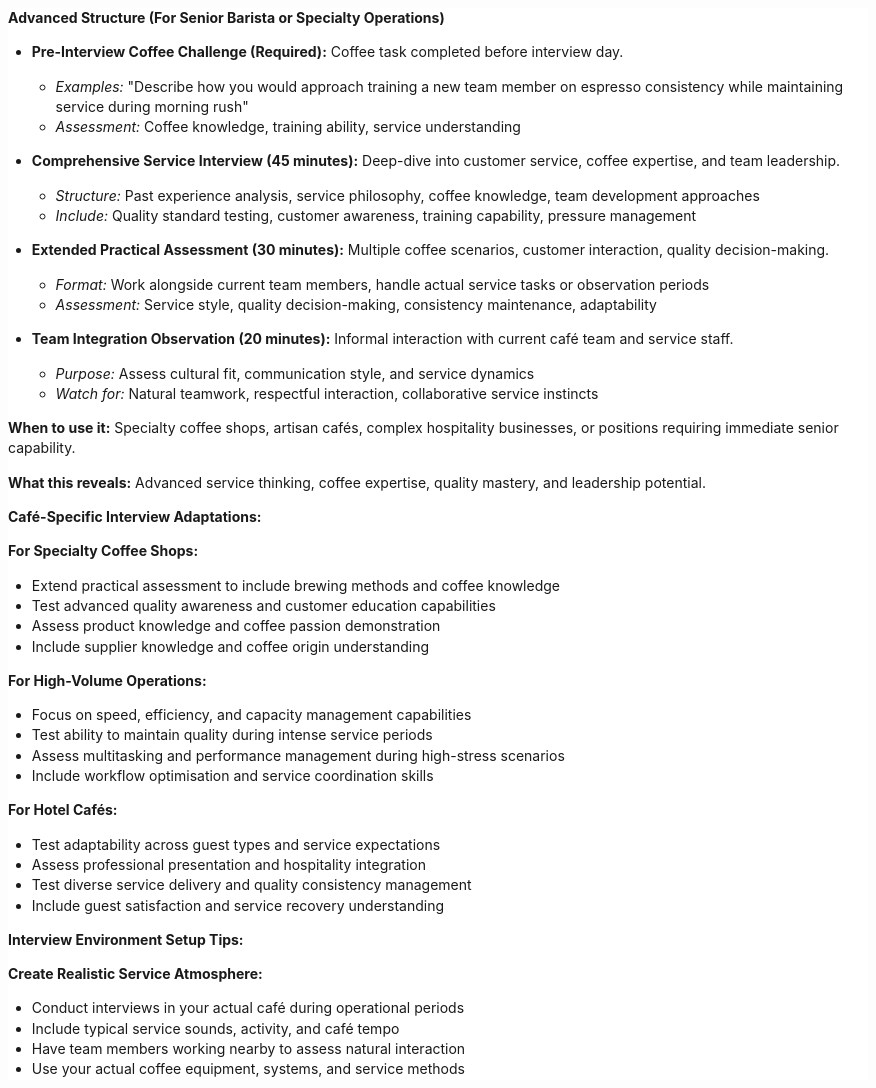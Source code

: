 **Advanced Structure (For Senior Barista or Specialty Operations)**

- **Pre-Interview Coffee Challenge (Required):** Coffee task completed before interview day.
  - *Examples:* "Describe how you would approach training a new team member on espresso consistency while maintaining service during morning rush"
  - *Assessment:* Coffee knowledge, training ability, service understanding

- **Comprehensive Service Interview (45 minutes):** Deep-dive into customer service, coffee expertise, and team leadership.
  - *Structure:* Past experience analysis, service philosophy, coffee knowledge, team development approaches
  - *Include:* Quality standard testing, customer awareness, training capability, pressure management

- **Extended Practical Assessment (30 minutes):** Multiple coffee scenarios, customer interaction, quality decision-making.
  - *Format:* Work alongside current team members, handle actual service tasks or observation periods
  - *Assessment:* Service style, quality decision-making, consistency maintenance, adaptability

- **Team Integration Observation (20 minutes):** Informal interaction with current café team and service staff.
  - *Purpose:* Assess cultural fit, communication style, and service dynamics
  - *Watch for:* Natural teamwork, respectful interaction, collaborative service instincts

**When to use it:** Specialty coffee shops, artisan cafés, complex hospitality businesses, or positions requiring immediate senior capability.

**What this reveals:** Advanced service thinking, coffee expertise, quality mastery, and leadership potential.

**Café-Specific Interview Adaptations:**

**For Specialty Coffee Shops:**
- Extend practical assessment to include brewing methods and coffee knowledge
- Test advanced quality awareness and customer education capabilities
- Assess product knowledge and coffee passion demonstration
- Include supplier knowledge and coffee origin understanding

**For High-Volume Operations:**
- Focus on speed, efficiency, and capacity management capabilities
- Test ability to maintain quality during intense service periods
- Assess multitasking and performance management during high-stress scenarios
- Include workflow optimisation and service coordination skills

**For Hotel Cafés:**
- Test adaptability across guest types and service expectations
- Assess professional presentation and hospitality integration
- Test diverse service delivery and quality consistency management
- Include guest satisfaction and service recovery understanding

**Interview Environment Setup Tips:**

**Create Realistic Service Atmosphere:**
- Conduct interviews in your actual café during operational periods
- Include typical service sounds, activity, and café tempo
- Have team members working nearby to assess natural interaction
- Use your actual coffee equipment, systems, and service methods
